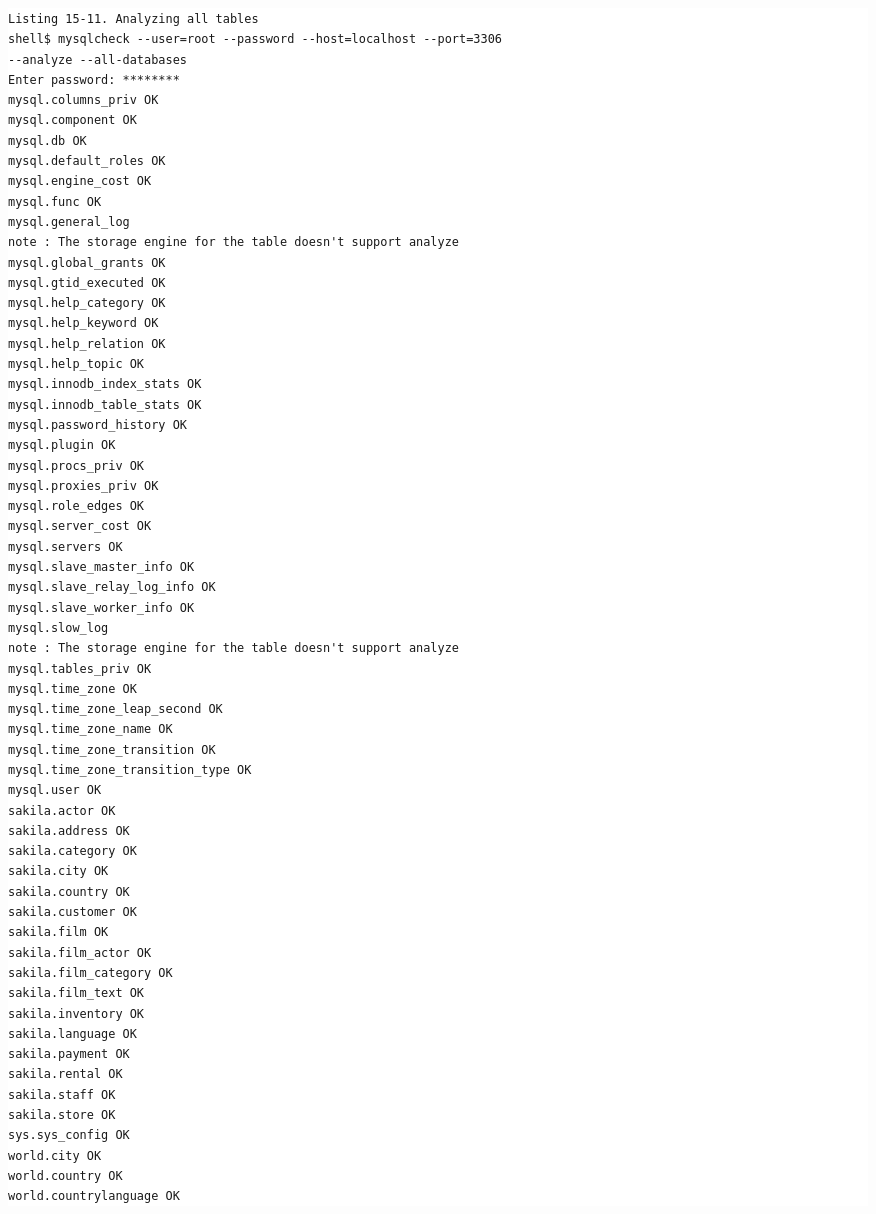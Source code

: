 ```
Listing 15-11. Analyzing all tables
shell$ mysqlcheck --user=root --password --host=localhost --port=3306
--analyze --all-databases
Enter password: ********
mysql.columns_priv OK
mysql.component OK
mysql.db OK
mysql.default_roles OK
mysql.engine_cost OK
mysql.func OK
mysql.general_log
note : The storage engine for the table doesn't support analyze
mysql.global_grants OK
mysql.gtid_executed OK
mysql.help_category OK
mysql.help_keyword OK
mysql.help_relation OK
mysql.help_topic OK
mysql.innodb_index_stats OK
mysql.innodb_table_stats OK
mysql.password_history OK
mysql.plugin OK
mysql.procs_priv OK
mysql.proxies_priv OK
mysql.role_edges OK
mysql.server_cost OK
mysql.servers OK
mysql.slave_master_info OK
mysql.slave_relay_log_info OK
mysql.slave_worker_info OK
mysql.slow_log
note : The storage engine for the table doesn't support analyze
mysql.tables_priv OK
mysql.time_zone OK
mysql.time_zone_leap_second OK
mysql.time_zone_name OK
mysql.time_zone_transition OK
mysql.time_zone_transition_type OK
mysql.user OK
sakila.actor OK
sakila.address OK
sakila.category OK
sakila.city OK
sakila.country OK
sakila.customer OK
sakila.film OK
sakila.film_actor OK
sakila.film_category OK
sakila.film_text OK
sakila.inventory OK
sakila.language OK
sakila.payment OK
sakila.rental OK
sakila.staff OK
sakila.store OK
sys.sys_config OK
world.city OK
world.country OK
world.countrylanguage OK
```
